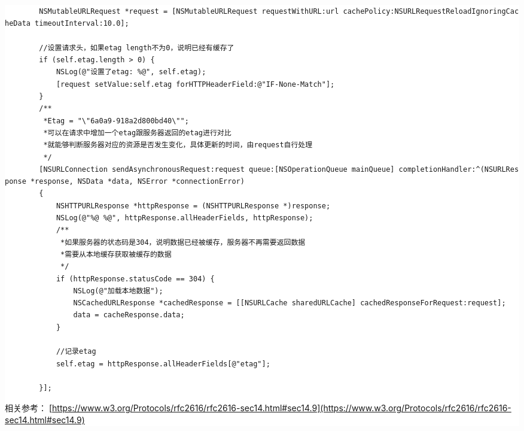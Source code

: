 ```
        NSMutableURLRequest *request = [NSMutableURLRequest requestWithURL:url cachePolicy:NSURLRequestReloadIgnoringCacheData timeoutInterval:10.0];

        //设置请求头，如果etag length不为0，说明已经有缓存了
        if (self.etag.length > 0) {
            NSLog(@"设置了etag: %@", self.etag);
            [request setValue:self.etag forHTTPHeaderField:@"IF-None-Match"];
        }
        /**
         *Etag = "\"6a0a9-918a2d800bd40\"";
         *可以在请求中增加一个etag跟服务器返回的etag进行对比
         *就能够判断服务器对应的资源是否发生变化，具体更新的时间，由request自行处理
         */
        [NSURLConnection sendAsynchronousRequest:request queue:[NSOperationQueue mainQueue] completionHandler:^(NSURLResponse *response, NSData *data, NSError *connectionError)
        {
            NSHTTPURLResponse *httpResponse = (NSHTTPURLResponse *)response;
            NSLog(@"%@ %@", httpResponse.allHeaderFields, httpResponse);
            /**
             *如果服务器的状态码是304，说明数据已经被缓存，服务器不再需要返回数据
             *需要从本地缓存获取被缓存的数据
             */
            if (httpResponse.statusCode == 304) {
                NSLog(@"加载本地数据");
                NSCachedURLResponse *cachedResponse = [[NSURLCache sharedURLCache] cachedResponseForRequest:request];
                data = cacheResponse.data;
            }

            //记录etag
            self.etag = httpResponse.allHeaderFields[@"etag"];

        }];

```


相关参考：
[https://www.w3.org/Protocols/rfc2616/rfc2616-sec14.html#sec14.9](https://www.w3.org/Protocols/rfc2616/rfc2616-sec14.html#sec14.9)













